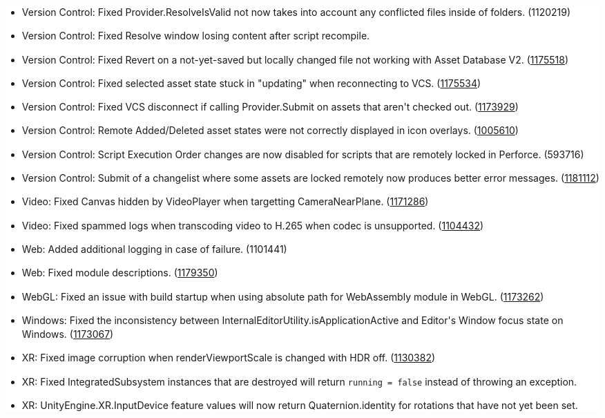 *   Version Control: Fixed Provider.ResolveIsValid not now takes into account any conflicted files inside of folders. (1120219)
    
*   Version Control: Fixed Resolve window losing content after script recompile.
    
*   Version Control: Fixed Revert on a not-yet-saved but locally changed file not working with Asset Database V2. ([1175518](https://issuetracker.unity3d.com/issues/asset-pipeline-v2-vcs-changes-made-to-a-checked-out-file-are-not-undone-on-revert))
    
*   Version Control: Fixed selected asset state stuck in "updating" when reconnecting to VCS. ([1175534](https://issuetracker.unity3d.com/issues/selected-files-vcs-status-is-always-shown-as-updating-status-after-refreshing-the-vcs-window))
    
*   Version Control: Fixed VCS disconnect if calling Provider.Submit on assets that aren't checked out. ([1173929](https://issuetracker.unity3d.com/issues/vcs-provider-dot-submit-disconnects-perforce-when-trying-to-submit-assets-that-havent-been-checked-out))
    
*   Version Control: Remote Added/Deleted asset states were not correctly displayed in icon overlays. ([1005610](https://issuetracker.unity3d.com/issues/vcs-files-remote-status-is-shown-as-checked-out-when-actually-its-marked-for-delete-on-a-remote-machine))
    
*   Version Control: Script Execution Order changes are now disabled for scripts that are remotely locked in Perforce. (593716)
    
*   Version Control: Submit of a changelist where some assets are locked remotely now produces better error messages. ([1181112](https://issuetracker.unity3d.com/issues/vcs-no-assets-are-submitted-when-theres-at-least-one-locked-remote-asset-in-the-given-asset-list))
    
*   Video: Fixed Canvas hidden by VideoPlayer when targetting CameraNearPlane. ([1171286](https://issuetracker.unity3d.com/issues/canvas-is-overlaid-by-the-video-clip-when-canvas-render-camera-is-set))
    
*   Video: Fixed spammed logs when transcoding video to H.265 when codec is unsupported. ([1104432](https://issuetracker.unity3d.com/issues/video-windowsvideomedia-error-occurs-on-changing-the-codec-to-h265))
    
*   Web: Added additional logging in case of failure. (1101441)
    
*   Web: Fixed module descriptions. ([1179350](https://issuetracker.unity3d.com/issues/built-in-package-unitywebrequestassetbundle-and-unitywebrequesttexture-descriptions-refer-to-themselves-as-unitywebrequestaudio))
    
*   WebGL: Fixed an issue with build startup when using absolute path for WebAssembly module in WebGL. ([1173262](https://issuetracker.unity3d.com/issues/webgl-webassembly-streaming-is-not-correctly-sourced-when-loaded-from-a-site-on-a-different-domain))
    
*   Windows: Fixed the inconsistency between InternalEditorUtility.isApplicationActive and Editor's Window focus state on Windows. ([1173067](https://issuetracker.unity3d.com/issues/windows-editor-internaleditorutility-dot-isapplicationactive-is-inconsistent-with-the-editors-windows-focus-state))
    
*   XR: Fixed image corruption when renderViewportScale is changed with HDR off. ([1130382](https://issuetracker.unity3d.com/issues/view-breaks-when-eyetextureresolutionscale-slash-renderviewportscale-are-changed-and-hdr-is-off))
    
*   XR: Fixed IntegratedSubsystem instances that are destroyed will return `running = false` instead of throwing an exception.
    
*   XR: UnityEngine.XR.InputDevice feature values will now return Quaternion.identity for rotations that have not yet been set.
    